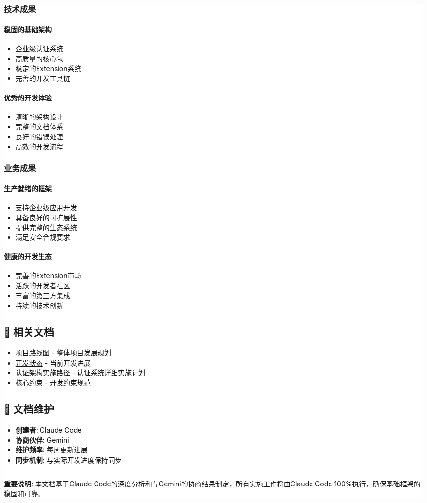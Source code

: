### 技术成果

#### 稳固的基础架构
- 企业级认证系统
- 高质量的核心包
- 稳定的Extension系统
- 完善的开发工具链

#### 优秀的开发体验
- 清晰的架构设计
- 完整的文档体系
- 良好的错误处理
- 高效的开发流程

### 业务成果

#### 生产就绪的框架
- 支持企业级应用开发
- 具备良好的可扩展性
- 提供完整的生态系统
- 满足安全合规要求

#### 健康的开发生态
- 完善的Extension市场
- 活跃的开发者社区
- 丰富的第三方集成
- 持续的技术创新

## 📝 相关文档

- [项目路线图](./01_Roadmap.md) - 整体项目发展规划
- [开发状态](./02_Development_Status.md) - 当前开发进展
- [认证架构实施路径](./03_Auth_Architecture_Implementation_Path.md) - 认证系统详细实施计划
- [核心约束](../00_Getting_Started/03_Essential_Rules.md) - 开发约束规范

## 🔄 文档维护

- **创建者**: Claude Code
- **协商伙伴**: Gemini
- **维护频率**: 每周更新进展
- **同步机制**: 与实际开发进度保持同步

---

**重要说明**: 本文档基于Claude Code的深度分析和与Gemini的协商结果制定，所有实施工作将由Claude Code 100%执行，确保基础框架的稳固和可靠。